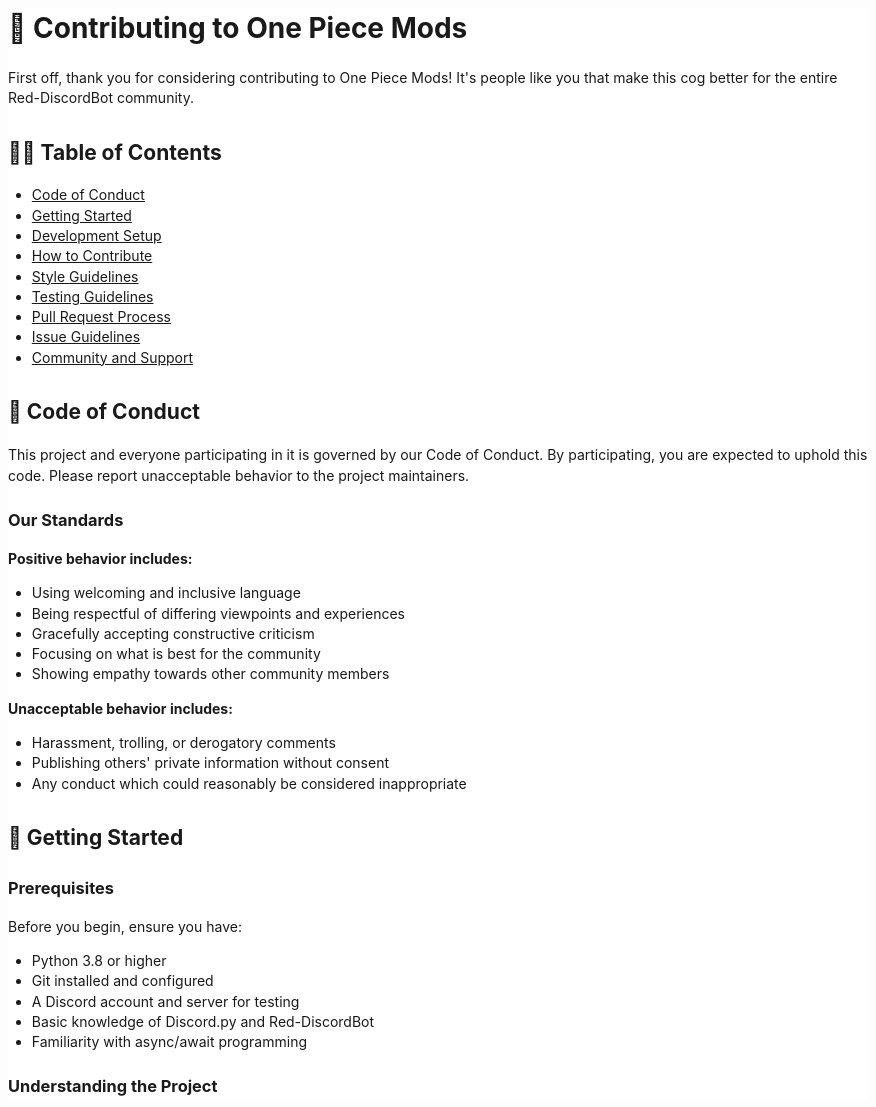 # 🤝 Contributing to One Piece Mods

First off, thank you for considering contributing to One Piece Mods! It's people like you that make this cog better for the entire Red-DiscordBot community.

## 🏴‍☠️ Table of Contents

- [Code of Conduct](#code-of-conduct)
- [Getting Started](#getting-started)
- [Development Setup](#development-setup)
- [How to Contribute](#how-to-contribute)
- [Style Guidelines](#style-guidelines)
- [Testing Guidelines](#testing-guidelines)
- [Pull Request Process](#pull-request-process)
- [Issue Guidelines](#issue-guidelines)
- [Community and Support](#community-and-support)

## 📜 Code of Conduct

This project and everyone participating in it is governed by our Code of Conduct. By participating, you are expected to uphold this code. Please report unacceptable behavior to the project maintainers.

### Our Standards

**Positive behavior includes:**
- Using welcoming and inclusive language
- Being respectful of differing viewpoints and experiences
- Gracefully accepting constructive criticism
- Focusing on what is best for the community
- Showing empathy towards other community members

**Unacceptable behavior includes:**
- Harassment, trolling, or derogatory comments
- Publishing others' private information without consent
- Any conduct which could reasonably be considered inappropriate

## 🚀 Getting Started

### Prerequisites

Before you begin, ensure you have:
- Python 3.8 or higher
- Git installed and configured
- A Discord account and server for testing
- Basic knowledge of Discord.py and Red-DiscordBot
- Familiarity with async/await programming

### Understanding the Project
